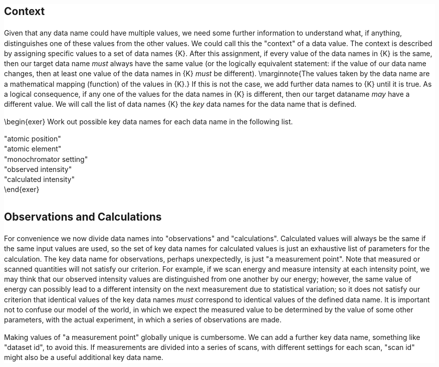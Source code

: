 ## Context

Given that any data name could have multiple values, we need some
further information to understand what, if anything, distinguishes one
of these values from the other values.  We could call this the
"context" of a data value. The context is described by assigning
specific values to a set of data names {K}. After this assignment, if
every value of the data names in {K} is the same, then our target data
name *must* always have the same value (or the logically equivalent
statement: if the value of our data name changes, then at least one
value of the data names in {K} *must* be different).  \marginnote{The
values taken by the data name are a mathematical mapping (function) of
the values in {K}.} If this is not the case, we add further data names
to {K} until it is true. As a logical consequence, if any one of the
values for the data names in {K} is different, then our target
dataname *may* have a different value. We will call the list of data
names {K} the *key* data names for the data name that is defined.

\begin{exer}
Work out possible key data names for each data name in the following
 list.

 "atomic position"   
 "atomic element"   
 "monochromator setting"   
 "observed intensity"   
 "calculated intensity"  
\end{exer}

## Observations and Calculations

For convenience we now divide data names into "observations" and
"calculations".  Calculated values will always be the same if the same
input values are used, so the set of key data names for calculated
values is just an exhaustive list of parameters for the calculation.
The key data name for observations, perhaps unexpectedly, is just "a
measurement point".  Note that measured or scanned quantities will not
satisfy our criterion. For example, if we scan energy and measure
intensity at each intensity point, we may think that our observed
intensity values are distinguished from one another by our energy;
however, the same value of energy can possibly lead to a different
intensity on the next measurement due to statistical variation; so it
does not satisfy our criterion that identical values of the key data
names *must* correspond to identical values of the defined data
name. It is important not to confuse our model of the world, in
which we expect the measured value to be determined by the value of
some other parameters, with the actual experiment, in which a series
of observations are made.

Making values of "a measurement point" globally unique is cumbersome.
We can add a further key data name, something like "dataset id", to
avoid this. If measurements are divided into a series of scans, with
different settings for each scan, "scan id" might also be a useful
additional key data name.
